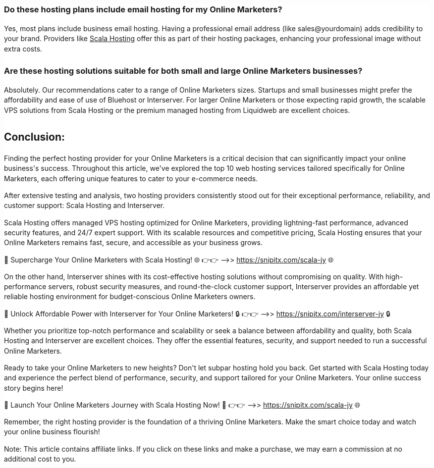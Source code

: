 ### Do these hosting plans include email hosting for my Online Marketers? 
Yes, most plans include business email hosting. Having a professional email address (like sales@yourdomain) adds credibility to your brand. Providers like [Scala Hosting](https://snipitx.com/scala-jy) offer this as part of their hosting packages, enhancing your professional image without extra costs.

### Are these hosting solutions suitable for both small and large Online Marketers businesses? 
Absolutely. Our recommendations cater to a range of Online Marketers sizes. Startups and small businesses might prefer the affordability and ease of use of Bluehost or Interserver. For larger Online Marketers or those expecting rapid growth, the scalable VPS solutions from Scala Hosting or the premium managed hosting from Liquidweb are excellent choices.

## Conclusion:

Finding the perfect hosting provider for your Online Marketers is a critical decision that can significantly impact your online business's success. Throughout this article, we've explored the top 10 web hosting services tailored specifically for Online Marketers, each offering unique features to cater to your e-commerce needs.

After extensive testing and analysis, two hosting providers consistently stood out for their exceptional performance, reliability, and customer support: Scala Hosting and Interserver.

Scala Hosting offers managed VPS hosting optimized for Online Marketers, providing lightning-fast performance, advanced security features, and 24/7 expert support. With its scalable resources and competitive pricing, Scala Hosting ensures that your Online Marketers remains fast, secure, and accessible as your business grows.

🚀 Supercharge Your Online Marketers with Scala Hosting! 🌐
👉👉 -->> https://snipitx.com/scala-jy 🌐

On the other hand, Interserver shines with its cost-effective hosting solutions without compromising on quality. With high-performance servers, robust security measures, and round-the-clock customer support, Interserver provides an affordable yet reliable hosting environment for budget-conscious Online Marketers owners.

💸 Unlock Affordable Power with Interserver for Your Online Marketers! 🔒
👉👉 -->> https://snipitx.com/interserver-jy 🔒

Whether you prioritize top-notch performance and scalability or seek a balance between affordability and quality, both Scala Hosting and Interserver are excellent choices. They offer the essential features, security, and support needed to run a successful Online Marketers.

Ready to take your Online Marketers to new heights? Don't let subpar hosting hold you back. Get started with Scala Hosting today and experience the perfect blend of performance, security, and support tailored for your Online Marketers. Your online success story begins here!

🚀 Launch Your Online Marketers Journey with Scala Hosting Now! 🌟
👉👉 -->> https://snipitx.com/scala-jy 🌐

Remember, the right hosting provider is the foundation of a thriving Online Marketers. Make the smart choice today and watch your online business flourish!

Note: This article contains affiliate links. If you click on these links and make a purchase, we may earn a commission at no additional cost to you.